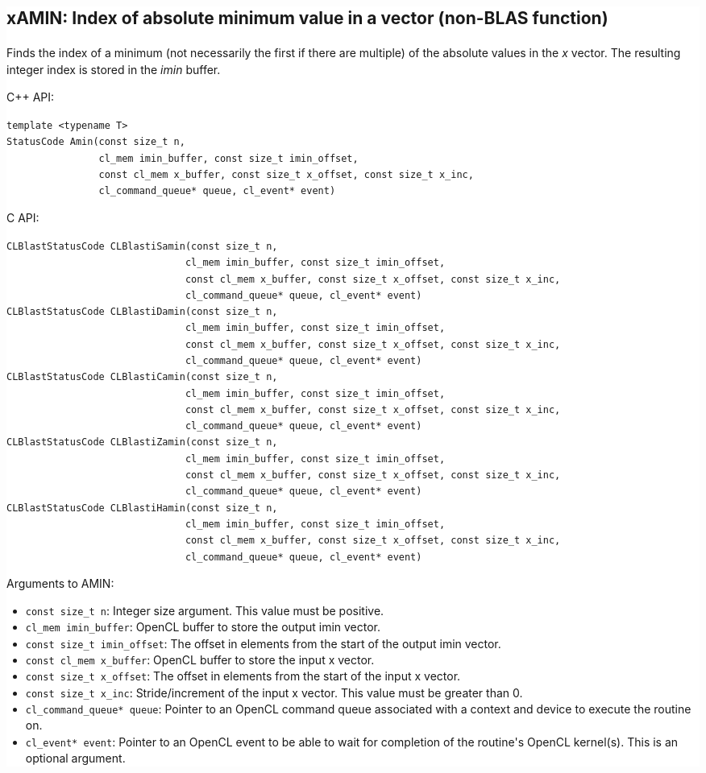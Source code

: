 

xAMIN: Index of absolute minimum value in a vector (non-BLAS function)
-------------

Finds the index of a minimum (not necessarily the first if there are multiple) of the absolute values in the _x_ vector. The resulting integer index is stored in the _imin_ buffer.

C++ API:
```
template <typename T>
StatusCode Amin(const size_t n,
                cl_mem imin_buffer, const size_t imin_offset,
                const cl_mem x_buffer, const size_t x_offset, const size_t x_inc,
                cl_command_queue* queue, cl_event* event)
```

C API:
```
CLBlastStatusCode CLBlastiSamin(const size_t n,
                               cl_mem imin_buffer, const size_t imin_offset,
                               const cl_mem x_buffer, const size_t x_offset, const size_t x_inc,
                               cl_command_queue* queue, cl_event* event)
CLBlastStatusCode CLBlastiDamin(const size_t n,
                               cl_mem imin_buffer, const size_t imin_offset,
                               const cl_mem x_buffer, const size_t x_offset, const size_t x_inc,
                               cl_command_queue* queue, cl_event* event)
CLBlastStatusCode CLBlastiCamin(const size_t n,
                               cl_mem imin_buffer, const size_t imin_offset,
                               const cl_mem x_buffer, const size_t x_offset, const size_t x_inc,
                               cl_command_queue* queue, cl_event* event)
CLBlastStatusCode CLBlastiZamin(const size_t n,
                               cl_mem imin_buffer, const size_t imin_offset,
                               const cl_mem x_buffer, const size_t x_offset, const size_t x_inc,
                               cl_command_queue* queue, cl_event* event)
CLBlastStatusCode CLBlastiHamin(const size_t n,
                               cl_mem imin_buffer, const size_t imin_offset,
                               const cl_mem x_buffer, const size_t x_offset, const size_t x_inc,
                               cl_command_queue* queue, cl_event* event)
```

Arguments to AMIN:

* `const size_t n`: Integer size argument. This value must be positive.
* `cl_mem imin_buffer`: OpenCL buffer to store the output imin vector.
* `const size_t imin_offset`: The offset in elements from the start of the output imin vector.
* `const cl_mem x_buffer`: OpenCL buffer to store the input x vector.
* `const size_t x_offset`: The offset in elements from the start of the input x vector.
* `const size_t x_inc`: Stride/increment of the input x vector. This value must be greater than 0.
* `cl_command_queue* queue`: Pointer to an OpenCL command queue associated with a context and device to execute the routine on.
* `cl_event* event`: Pointer to an OpenCL event to be able to wait for completion of the routine's OpenCL kernel(s). This is an optional argument.


